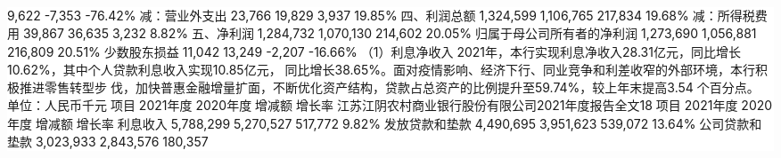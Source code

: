 9,622
-7,353
-76.42%
减：营业外支出
23,766
19,829
3,937
19.85%
四、利润总额
1,324,599
1,106,765
217,834
19.68%
减：所得税费用
39,867
36,635
3,232
8.82%
五、净利润
1,284,732
1,070,130
214,602
20.05%
归属于母公司所有者的净利润
1,273,690
1,056,881
216,809
20.51%
少数股东损益
11,042
13,249
-2,207
-16.66%
（1）利息净收入
2021年，本行实现利息净收入28.31亿元，同比增长10.62%，其中个人贷款利息收入实现10.85亿元，
同比增长38.65%。面对疫情影响、经济下行、同业竞争和利差收窄的外部环境，本行积极推进零售转型步
伐，加快普惠金融增量扩面，不断优化资产结构，贷款占总资产的比例提升至59.74%，较上年末提高3.54
个百分点。
单位：人民币千元
项目
2021年度
2020年度
增减额
增长率
江苏江阴农村商业银行股份有限公司2021年度报告全文18
项目
2021年度
2020年度
增减额
增长率
利息收入
5,788,299
5,270,527
517,772
9.82%
发放贷款和垫款
4,490,695
3,951,623
539,072
13.64%
公司贷款和垫款
3,023,933
2,843,576
180,357
